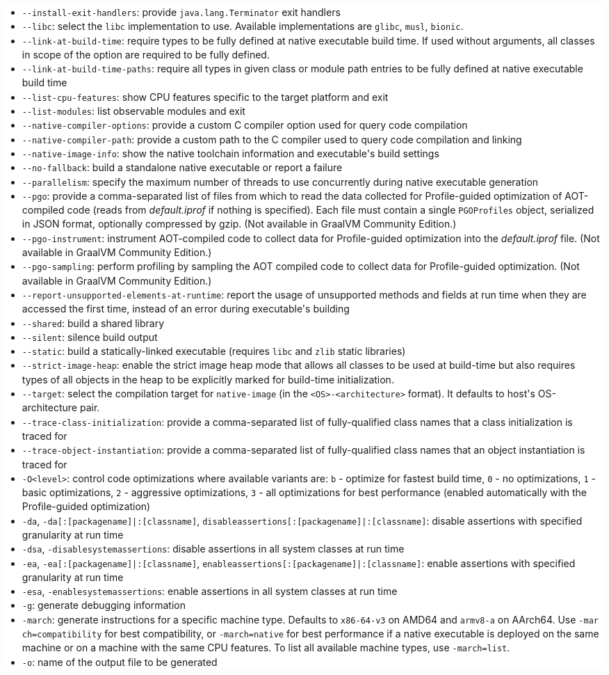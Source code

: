 * `--install-exit-handlers`: provide `java.lang.Terminator` exit handlers
* `--libc`: select the `libc` implementation to use. Available implementations are `glibc`, `musl`, `bionic`.
* `--link-at-build-time`: require types to be fully defined at native executable build time. If used without arguments, all classes in scope of the option are required to be fully defined.
* `--link-at-build-time-paths`: require all types in given class or module path entries to be fully defined at native executable build time
* `--list-cpu-features`: show CPU features specific to the target platform and exit
* `--list-modules`: list observable modules and exit
* `--native-compiler-options`: provide a custom C compiler option used for query code compilation
* `--native-compiler-path`: provide a custom path to the C compiler used to query code compilation and linking
* `--native-image-info`: show the native toolchain information and executable's build settings
* `--no-fallback`: build a standalone native executable or report a failure
* `--parallelism`: specify the maximum number of threads to use concurrently during native executable generation
* `--pgo`: provide a comma-separated list of files from which to read the data collected for Profile-guided optimization of AOT-compiled code (reads from  _default.iprof_ if nothing is specified). Each file must contain a single `PGOProfiles` object, serialized in JSON format, optionally compressed by gzip. (Not available in GraalVM Community Edition.)
* `--pgo-instrument`: instrument AOT-compiled code to collect data for Profile-guided optimization into the _default.iprof_ file. (Not available in GraalVM Community Edition.)
* `--pgo-sampling`: perform profiling by sampling the AOT compiled code to collect data for Profile-guided optimization. (Not available in GraalVM Community Edition.)
* `--report-unsupported-elements-at-runtime`: report the usage of unsupported methods and fields at run time when they are accessed the first time, instead of an error during executable's building
* `--shared`: build a shared library
* `--silent`: silence build output
* `--static`: build a statically-linked executable (requires `libc` and `zlib` static libraries)
* `--strict-image-heap`:  enable the strict image heap mode that allows all classes to be used at build-time but also requires types of all objects in the heap to be explicitly marked for build-time initialization.
* `--target`: select the compilation target for `native-image` (in the `<OS>-<architecture>` format). It defaults to host's OS-architecture pair.
* `--trace-class-initialization`: provide a comma-separated list of fully-qualified class names that a class initialization is traced for
* `--trace-object-instantiation`: provide a comma-separated list of fully-qualified class names that an object instantiation is traced for
* `-O<level>`: control code optimizations where available variants are: `b` - optimize for fastest build time, `0` - no optimizations, `1` - basic optimizations, `2` - aggressive optimizations, `3` - all optimizations for best performance (enabled automatically with the Profile-guided optimization) 
* `-da`, `-da[:[packagename]|:[classname]`, `disableassertions[:[packagename]|:[classname]`: disable assertions with specified granularity at run time
* `-dsa`, `-disablesystemassertions`: disable assertions in all system classes at run time
* `-ea`, `-ea[:[packagename]|:[classname]`, `enableassertions[:[packagename]|:[classname]`: enable assertions with specified granularity at run time
* `-esa`, `-enablesystemassertions`: enable assertions in all system classes at run time
* `-g`: generate debugging information
* `-march`: generate instructions for a specific machine type. Defaults to `x86-64-v3` on AMD64 and `armv8-a` on AArch64. Use `-march=compatibility` for best compatibility, or `-march=native` for best performance if a native executable is deployed on the same machine or on a machine with the same CPU features. To list all available machine types, use `-march=list`.
* `-o`: name of the output file to be generated
